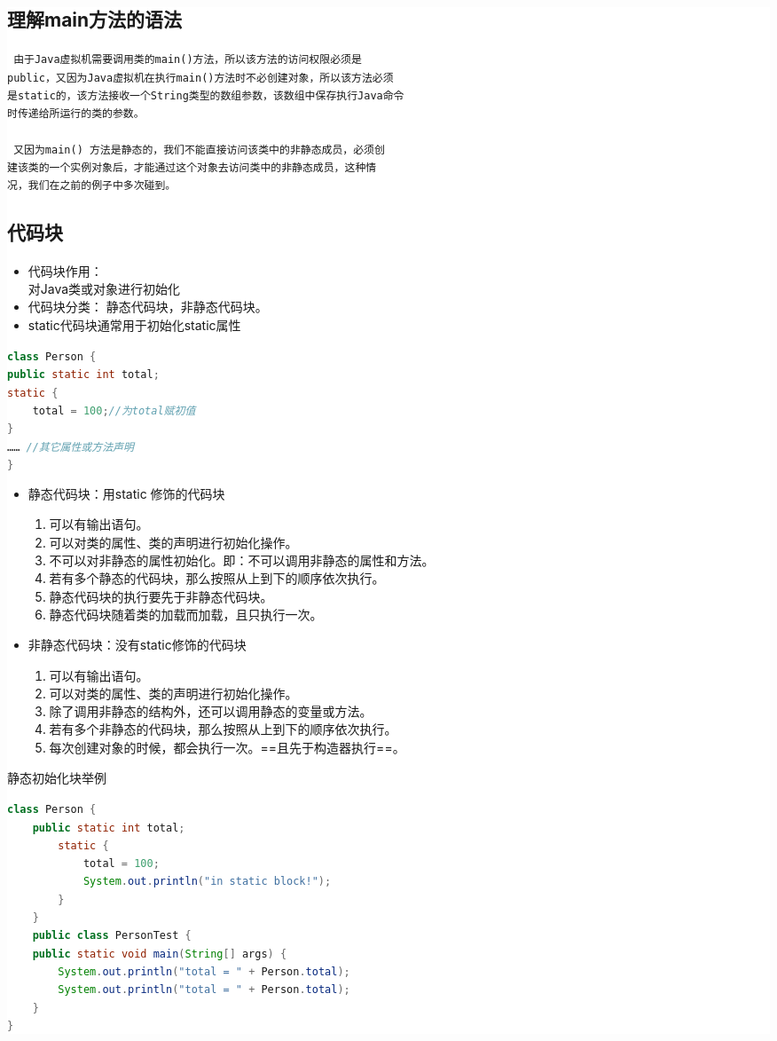 ## 理解main方法的语法

```shell
 由于Java虚拟机需要调用类的main()方法，所以该方法的访问权限必须是
public，又因为Java虚拟机在执行main()方法时不必创建对象，所以该方法必须
是static的，该方法接收一个String类型的数组参数，该数组中保存执行Java命令
时传递给所运行的类的参数。 

 又因为main() 方法是静态的，我们不能直接访问该类中的非静态成员，必须创
建该类的一个实例对象后，才能通过这个对象去访问类中的非静态成员，这种情
况，我们在之前的例子中多次碰到。
```

## 代码块

- 代码块作用：  
    对Java类或对象进行初始化
- 代码块分类：
    静态代码块，非静态代码块。
- static代码块通常用于初始化static属性
```java
class Person {
public static int total;
static {
    total = 100;//为total赋初值
}
…… //其它属性或方法声明
}
```

- 静态代码块：用static 修饰的代码块
    1. 可以有输出语句。
    2. 可以对类的属性、类的声明进行初始化操作。
    3. 不可以对非静态的属性初始化。即：不可以调用非静态的属性和方法。
    4. 若有多个静态的代码块，那么按照从上到下的顺序依次执行。
    5. 静态代码块的执行要先于非静态代码块。
    6. 静态代码块随着类的加载而加载，且只执行一次。

- 非静态代码块：没有static修饰的代码块
    1. 可以有输出语句。 
    2. 可以对类的属性、类的声明进行初始化操作。 
    3. 除了调用非静态的结构外，还可以调用静态的变量或方法。 
    4. 若有多个非静态的代码块，那么按照从上到下的顺序依次执行。 
    5. 每次创建对象的时候，都会执行一次。==且先于构造器执行==。

静态初始化块举例
```java
class Person {
    public static int total;
        static {
            total = 100;
            System.out.println("in static block!");
        }
    }
    public class PersonTest {
    public static void main(String[] args) {
        System.out.println("total = " + Person.total);
        System.out.println("total = " + Person.total);
    } 
}
```

